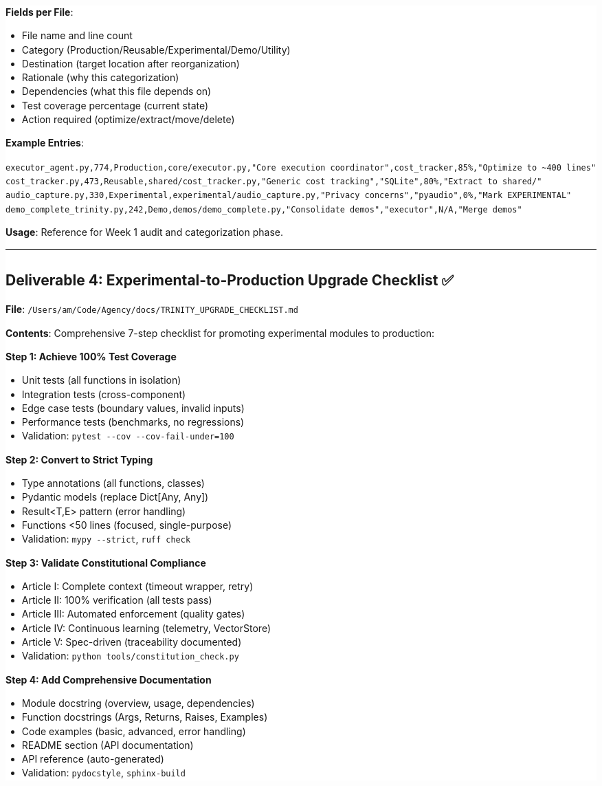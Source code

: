 **Fields per File**:
- File name and line count
- Category (Production/Reusable/Experimental/Demo/Utility)
- Destination (target location after reorganization)
- Rationale (why this categorization)
- Dependencies (what this file depends on)
- Test coverage percentage (current state)
- Action required (optimize/extract/move/delete)

**Example Entries**:
```csv
executor_agent.py,774,Production,core/executor.py,"Core execution coordinator",cost_tracker,85%,"Optimize to ~400 lines"
cost_tracker.py,473,Reusable,shared/cost_tracker.py,"Generic cost tracking","SQLite",80%,"Extract to shared/"
audio_capture.py,330,Experimental,experimental/audio_capture.py,"Privacy concerns","pyaudio",0%,"Mark EXPERIMENTAL"
demo_complete_trinity.py,242,Demo,demos/demo_complete.py,"Consolidate demos","executor",N/A,"Merge demos"
```

**Usage**: Reference for Week 1 audit and categorization phase.

---

## Deliverable 4: Experimental-to-Production Upgrade Checklist ✅

**File**: `/Users/am/Code/Agency/docs/TRINITY_UPGRADE_CHECKLIST.md`

**Contents**: Comprehensive 7-step checklist for promoting experimental modules to production:

**Step 1: Achieve 100% Test Coverage**
- Unit tests (all functions in isolation)
- Integration tests (cross-component)
- Edge case tests (boundary values, invalid inputs)
- Performance tests (benchmarks, no regressions)
- Validation: `pytest --cov --cov-fail-under=100`

**Step 2: Convert to Strict Typing**
- Type annotations (all functions, classes)
- Pydantic models (replace Dict[Any, Any])
- Result<T,E> pattern (error handling)
- Functions <50 lines (focused, single-purpose)
- Validation: `mypy --strict`, `ruff check`

**Step 3: Validate Constitutional Compliance**
- Article I: Complete context (timeout wrapper, retry)
- Article II: 100% verification (all tests pass)
- Article III: Automated enforcement (quality gates)
- Article IV: Continuous learning (telemetry, VectorStore)
- Article V: Spec-driven (traceability documented)
- Validation: `python tools/constitution_check.py`

**Step 4: Add Comprehensive Documentation**
- Module docstring (overview, usage, dependencies)
- Function docstrings (Args, Returns, Raises, Examples)
- Code examples (basic, advanced, error handling)
- README section (API documentation)
- API reference (auto-generated)
- Validation: `pydocstyle`, `sphinx-build`
